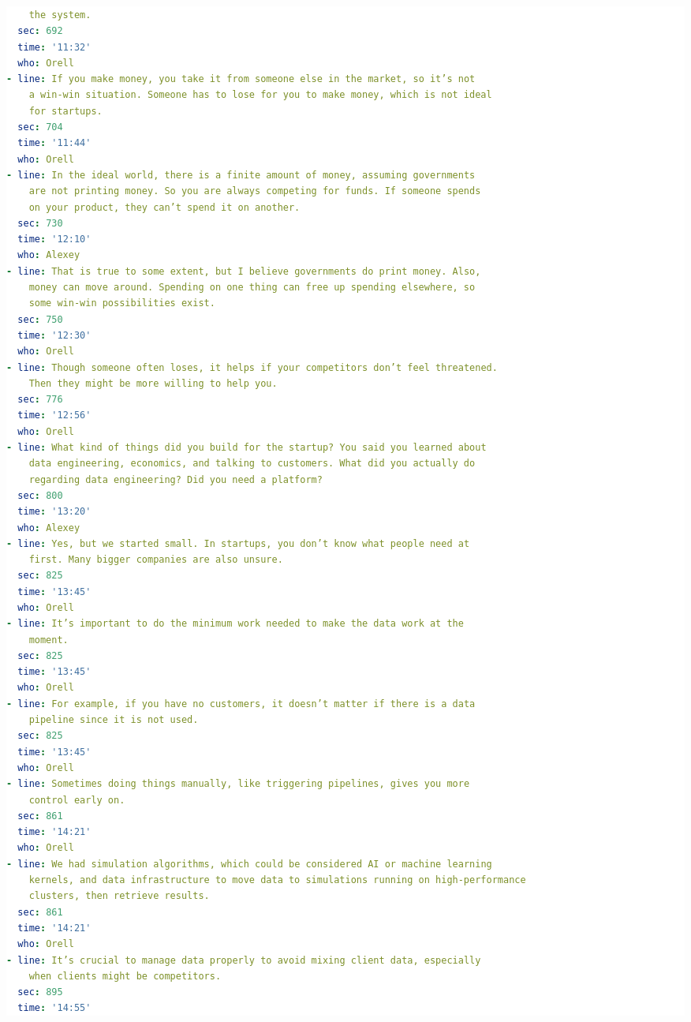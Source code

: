 ```yaml
    the system.
  sec: 692
  time: '11:32'
  who: Orell
- line: If you make money, you take it from someone else in the market, so it’s not
    a win-win situation. Someone has to lose for you to make money, which is not ideal
    for startups.
  sec: 704
  time: '11:44'
  who: Orell
- line: In the ideal world, there is a finite amount of money, assuming governments
    are not printing money. So you are always competing for funds. If someone spends
    on your product, they can’t spend it on another.
  sec: 730
  time: '12:10'
  who: Alexey
- line: That is true to some extent, but I believe governments do print money. Also,
    money can move around. Spending on one thing can free up spending elsewhere, so
    some win-win possibilities exist.
  sec: 750
  time: '12:30'
  who: Orell
- line: Though someone often loses, it helps if your competitors don’t feel threatened.
    Then they might be more willing to help you.
  sec: 776
  time: '12:56'
  who: Orell
- line: What kind of things did you build for the startup? You said you learned about
    data engineering, economics, and talking to customers. What did you actually do
    regarding data engineering? Did you need a platform?
  sec: 800
  time: '13:20'
  who: Alexey
- line: Yes, but we started small. In startups, you don’t know what people need at
    first. Many bigger companies are also unsure.
  sec: 825
  time: '13:45'
  who: Orell
- line: It’s important to do the minimum work needed to make the data work at the
    moment.
  sec: 825
  time: '13:45'
  who: Orell
- line: For example, if you have no customers, it doesn’t matter if there is a data
    pipeline since it is not used.
  sec: 825
  time: '13:45'
  who: Orell
- line: Sometimes doing things manually, like triggering pipelines, gives you more
    control early on.
  sec: 861
  time: '14:21'
  who: Orell
- line: We had simulation algorithms, which could be considered AI or machine learning
    kernels, and data infrastructure to move data to simulations running on high-performance
    clusters, then retrieve results.
  sec: 861
  time: '14:21'
  who: Orell
- line: It’s crucial to manage data properly to avoid mixing client data, especially
    when clients might be competitors.
  sec: 895
  time: '14:55'
```